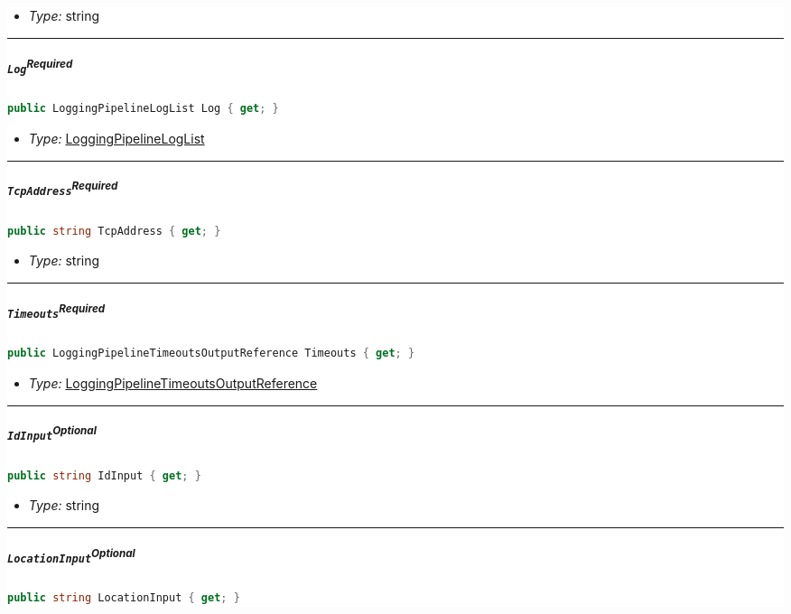- *Type:* string

---

##### `Log`<sup>Required</sup> <a name="Log" id="@cdktf/provider-ionoscloud.loggingPipeline.LoggingPipeline.property.log"></a>

```csharp
public LoggingPipelineLogList Log { get; }
```

- *Type:* <a href="#@cdktf/provider-ionoscloud.loggingPipeline.LoggingPipelineLogList">LoggingPipelineLogList</a>

---

##### `TcpAddress`<sup>Required</sup> <a name="TcpAddress" id="@cdktf/provider-ionoscloud.loggingPipeline.LoggingPipeline.property.tcpAddress"></a>

```csharp
public string TcpAddress { get; }
```

- *Type:* string

---

##### `Timeouts`<sup>Required</sup> <a name="Timeouts" id="@cdktf/provider-ionoscloud.loggingPipeline.LoggingPipeline.property.timeouts"></a>

```csharp
public LoggingPipelineTimeoutsOutputReference Timeouts { get; }
```

- *Type:* <a href="#@cdktf/provider-ionoscloud.loggingPipeline.LoggingPipelineTimeoutsOutputReference">LoggingPipelineTimeoutsOutputReference</a>

---

##### `IdInput`<sup>Optional</sup> <a name="IdInput" id="@cdktf/provider-ionoscloud.loggingPipeline.LoggingPipeline.property.idInput"></a>

```csharp
public string IdInput { get; }
```

- *Type:* string

---

##### `LocationInput`<sup>Optional</sup> <a name="LocationInput" id="@cdktf/provider-ionoscloud.loggingPipeline.LoggingPipeline.property.locationInput"></a>

```csharp
public string LocationInput { get; }
```
